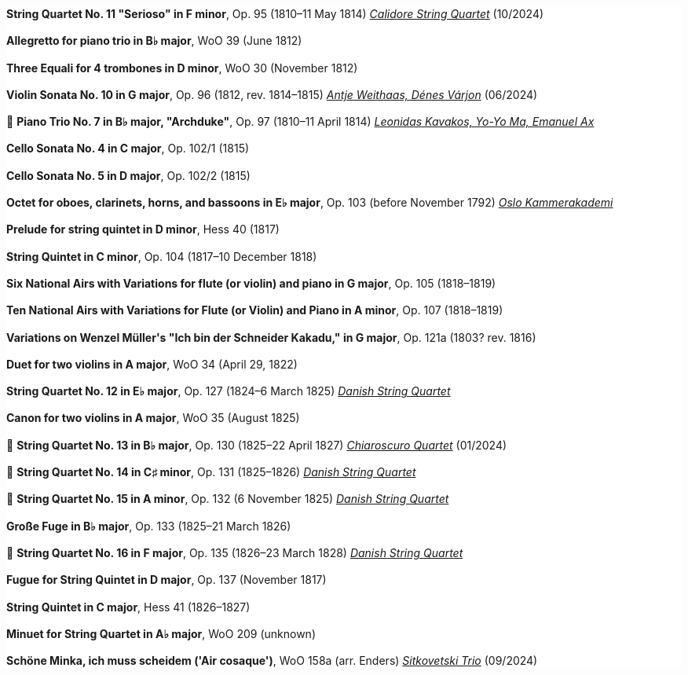 **String Quartet No. 11 "Serioso" in F minor**, Op. 95 (1810–11 May 1814) [*Calidore String Quartet*](http://www.tidal.com/track/369019702) (10/2024)

**Allegretto for piano trio in B♭ major**, WoO 39 (June 1812)

**Three Equali for 4 trombones in D minor**, WoO 30 (November 1812)

**Violin Sonata No. 10 in G major**, Op. 96 (1812, rev. 1814–1815) [*Antje Weithaas, Dénes Várjon*](http://www.tidal.com/track/352737408) (06/2024) 

💎 **Piano Trio No. 7 in B♭ major, "Archduke"**, Op. 97 (1810–11 April 1814) [*Leonidas Kavakos, Yo-Yo Ma, Emanuel Ax*](http://www.tidal.com/track/347521761)

**Cello Sonata No. 4 in C major**, Op. 102/1 (1815)

**Cello Sonata No. 5 in D major**, Op. 102/2 (1815)

**Octet for oboes, clarinets, horns, and bassoons in E♭ major**, Op. 103 (before November 1792) [*Oslo Kammerakademi*](http://www.tidal.com/track/123220999)

**Prelude for string quintet in D minor**, Hess 40 (1817)

**String Quintet in C minor**, Op. 104 (1817–10 December 1818)

**Six National Airs with Variations for flute (or violin) and piano in G major**, Op. 105 (1818–1819)

**Ten National Airs with Variations for Flute (or Violin) and Piano in A minor**, Op. 107 (1818–1819)

**Variations on Wenzel Müller's "Ich bin der Schneider Kakadu," in G major**, Op. 121a (1803? rev. 1816)

**Duet for two violins in A major**, WoO 34 (April 29, 1822)

**String Quartet No. 12 in E♭ major**, Op. 127 (1824–6 March 1825) [*Danish String Quartet*](http://www.tidal.com/track/95056673)

**Canon for two violins in A major**, WoO 35 (August 1825)

💎 **String Quartet No. 13 in B♭ major**, Op. 130 (1825–22 April 1827) [*Chiaroscuro Quartet*](http://www.tidal.com/track/338578800) (01/2024)

💎 **String Quartet No. 14 in C♯ minor**, Op. 131 (1825–1826) [*Danish String Quartet*](http://www.tidal.com/track/175948590)

💎 **String Quartet No. 15 in A minor**, Op. 132 (6 November 1825) [*Danish String Quartet*](http://www.tidal.com/track/231055289)

**Große Fuge in B♭ major**, Op. 133 (1825–21 March 1826)

💎 **String Quartet No. 16 in F major**, Op. 135 (1826–23 March 1828) [*Danish String Quartet*](http://www.tidal.com/track/287841473)

**Fugue for String Quintet in D major**, Op. 137 (November 1817)

**String Quintet in C major**, Hess 41 (1826–1827)

**Minuet for String Quartet in A♭ major**, WoO 209 (unknown)

**Schöne Minka, ich muss scheidem ('Air cosaque')**, WoO 158a (arr. Enders) [*Sitkovetski Trio*](http://www.tidal.com/track/376682553) (09/2024)
